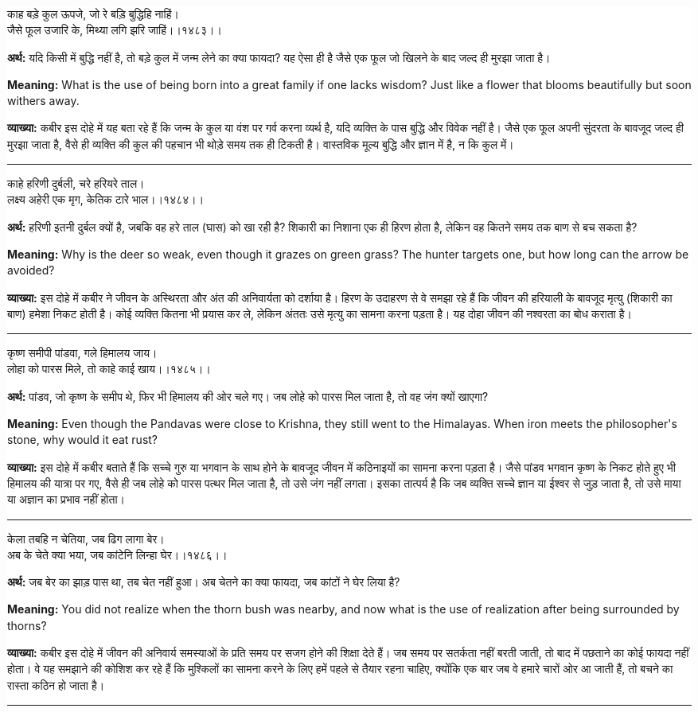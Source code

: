
काह बड़े कुल ऊपजे, जो रे बड़‍ि बुद्धिहि नाहिं।\
जैसे फूल उजारि के, मिथ्‍या लगि झरि जाहिं।।१४८३।।

**अर्थ:** यदि किसी में बुद्धि नहीं है, तो बड़े कुल में जन्म लेने का क्या फायदा? यह ऐसा ही है जैसे एक फूल जो खिलने के बाद जल्द ही मुरझा जाता है।

**Meaning:** What is the use of being born into a great family if one lacks wisdom? Just like a flower that blooms beautifully but soon withers away.

**व्याख्या:** कबीर इस दोहे में यह बता रहे हैं कि जन्म के कुल या वंश पर गर्व करना व्यर्थ है, यदि व्यक्ति के पास बुद्धि और विवेक नहीं है। जैसे एक फूल अपनी सुंदरता के बावजूद जल्द ही मुरझा जाता है, वैसे ही व्यक्ति की कुल की पहचान भी थोड़े समय तक ही टिकती है। वास्तविक मूल्य बुद्धि और ज्ञान में है, न कि कुल में।

---

काहे हरिणी दुर्बली, चरे हरियरे ताल।\
लक्ष्‍य अहेरी एक मृग, केतिक टारे भाल।।१४८४।।

**अर्थ:** हरिणी इतनी दुर्बल क्यों है, जबकि वह हरे ताल (घास) को खा रही है? शिकारी का निशाना एक ही हिरण होता है, लेकिन वह कितने समय तक बाण से बच सकता है?

**Meaning:** Why is the deer so weak, even though it grazes on green grass? The hunter targets one, but how long can the arrow be avoided?

**व्याख्या:** इस दोहे में कबीर ने जीवन के अस्थिरता और अंत की अनिवार्यता को दर्शाया है। हिरण के उदाहरण से वे समझा रहे हैं कि जीवन की हरियाली के बावजूद मृत्यु (शिकारी का बाण) हमेशा निकट होती है। कोई व्यक्ति कितना भी प्रयास कर ले, लेकिन अंततः उसे मृत्यु का सामना करना पड़ता है। यह दोहा जीवन की नश्वरता का बोध कराता है।

---

कृष्‍ण समीपी पांडवा, गले हिमालय जाय।\
लोहा को पारस मिले, तो काहे काई खाय।।१४८५।।

**अर्थ:** पांडव, जो कृष्ण के समीप थे, फिर भी हिमालय की ओर चले गए। जब लोहे को पारस मिल जाता है, तो वह जंग क्यों खाएगा?

**Meaning:** Even though the Pandavas were close to Krishna, they still went to the Himalayas. When iron meets the philosopher's stone, why would it eat rust?

**व्याख्या:** इस दोहे में कबीर बताते हैं कि सच्चे गुरु या भगवान के साथ होने के बावजूद जीवन में कठिनाइयों का सामना करना पड़ता है। जैसे पांडव भगवान कृष्ण के निकट होते हुए भी हिमालय की यात्रा पर गए, वैसे ही जब लोहे को पारस पत्थर मिल जाता है, तो उसे जंग नहीं लगता। इसका तात्पर्य है कि जब व्यक्ति सच्चे ज्ञान या ईश्वर से जुड़ जाता है, तो उसे माया या अज्ञान का प्रभाव नहीं होता।

---

केला तबहि न चेतिया, जब ढिग लागा बेर।\
अब के चेते क्‍या भया, जब कांटेनि लिन्‍हा घेर।।१४८६।।

**अर्थ:** जब बेर का झाड़ पास था, तब चेत नहीं हुआ। अब चेतने का क्या फायदा, जब कांटों ने घेर लिया है?

**Meaning:** You did not realize when the thorn bush was nearby, and now what is the use of realization after being surrounded by thorns?

**व्याख्या:** कबीर इस दोहे में जीवन की अनिवार्य समस्याओं के प्रति समय पर सजग होने की शिक्षा देते हैं। जब समय पर सतर्कता नहीं बरती जाती, तो बाद में पछताने का कोई फायदा नहीं होता। वे यह समझाने की कोशिश कर रहे हैं कि मुश्किलों का सामना करने के लिए हमें पहले से तैयार रहना चाहिए, क्योंकि एक बार जब वे हमारे चारों ओर आ जाती हैं, तो बचने का रास्ता कठिन हो जाता है।

---